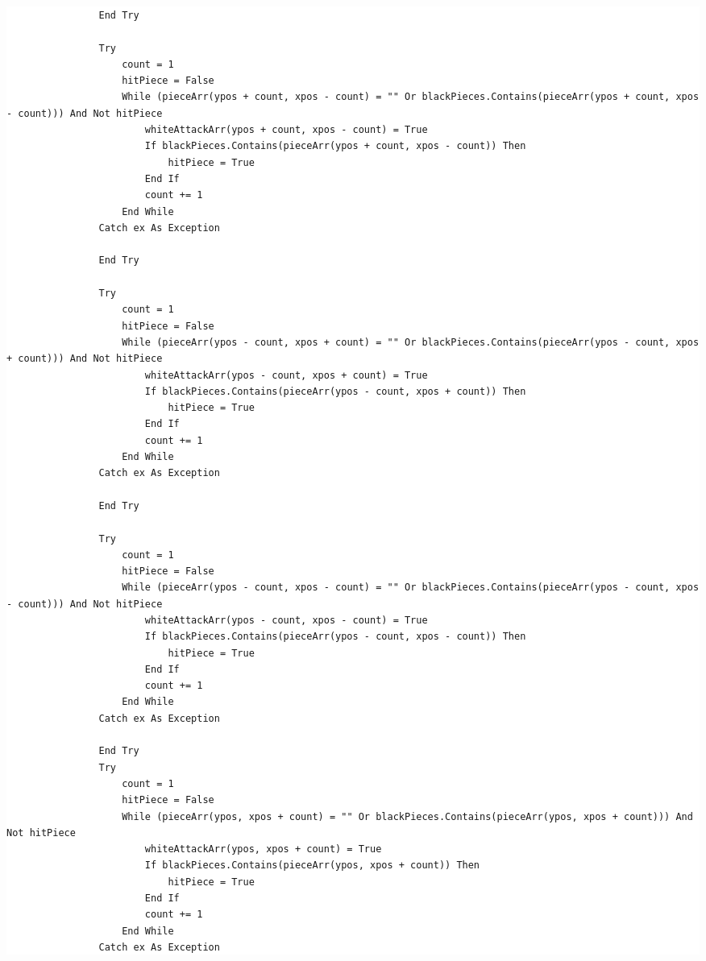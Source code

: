                     End Try

                    Try
                        count = 1
                        hitPiece = False
                        While (pieceArr(ypos + count, xpos - count) = "" Or blackPieces.Contains(pieceArr(ypos + count, xpos - count))) And Not hitPiece
                            whiteAttackArr(ypos + count, xpos - count) = True
                            If blackPieces.Contains(pieceArr(ypos + count, xpos - count)) Then
                                hitPiece = True
                            End If
                            count += 1
                        End While
                    Catch ex As Exception

                    End Try

                    Try
                        count = 1
                        hitPiece = False
                        While (pieceArr(ypos - count, xpos + count) = "" Or blackPieces.Contains(pieceArr(ypos - count, xpos + count))) And Not hitPiece
                            whiteAttackArr(ypos - count, xpos + count) = True
                            If blackPieces.Contains(pieceArr(ypos - count, xpos + count)) Then
                                hitPiece = True
                            End If
                            count += 1
                        End While
                    Catch ex As Exception

                    End Try

                    Try
                        count = 1
                        hitPiece = False
                        While (pieceArr(ypos - count, xpos - count) = "" Or blackPieces.Contains(pieceArr(ypos - count, xpos - count))) And Not hitPiece
                            whiteAttackArr(ypos - count, xpos - count) = True
                            If blackPieces.Contains(pieceArr(ypos - count, xpos - count)) Then
                                hitPiece = True
                            End If
                            count += 1
                        End While
                    Catch ex As Exception

                    End Try
                    Try
                        count = 1
                        hitPiece = False
                        While (pieceArr(ypos, xpos + count) = "" Or blackPieces.Contains(pieceArr(ypos, xpos + count))) And Not hitPiece
                            whiteAttackArr(ypos, xpos + count) = True
                            If blackPieces.Contains(pieceArr(ypos, xpos + count)) Then
                                hitPiece = True
                            End If
                            count += 1
                        End While
                    Catch ex As Exception

